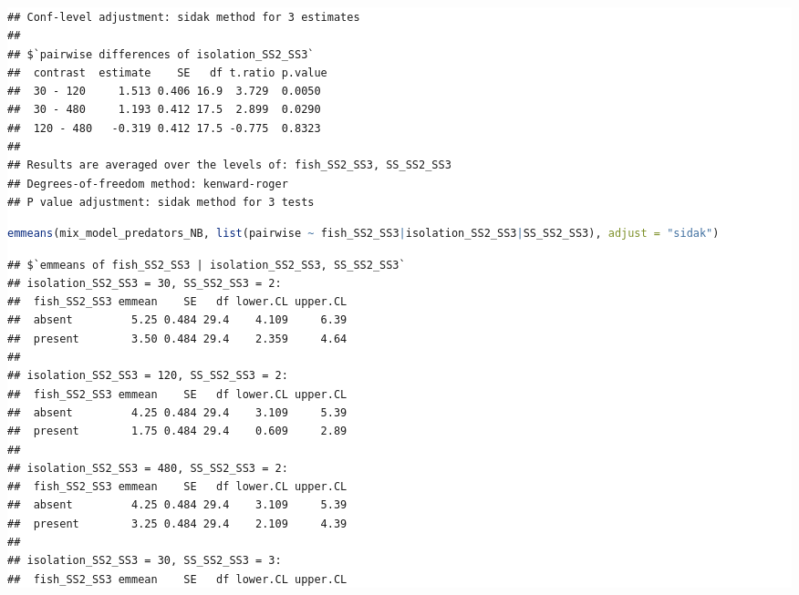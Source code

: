    ## Conf-level adjustment: sidak method for 3 estimates 
    ## 
    ## $`pairwise differences of isolation_SS2_SS3`
    ##  contrast  estimate    SE   df t.ratio p.value
    ##  30 - 120     1.513 0.406 16.9  3.729  0.0050 
    ##  30 - 480     1.193 0.412 17.5  2.899  0.0290 
    ##  120 - 480   -0.319 0.412 17.5 -0.775  0.8323 
    ## 
    ## Results are averaged over the levels of: fish_SS2_SS3, SS_SS2_SS3 
    ## Degrees-of-freedom method: kenward-roger 
    ## P value adjustment: sidak method for 3 tests

``` r
emmeans(mix_model_predators_NB, list(pairwise ~ fish_SS2_SS3|isolation_SS2_SS3|SS_SS2_SS3), adjust = "sidak")
```

    ## $`emmeans of fish_SS2_SS3 | isolation_SS2_SS3, SS_SS2_SS3`
    ## isolation_SS2_SS3 = 30, SS_SS2_SS3 = 2:
    ##  fish_SS2_SS3 emmean    SE   df lower.CL upper.CL
    ##  absent         5.25 0.484 29.4    4.109     6.39
    ##  present        3.50 0.484 29.4    2.359     4.64
    ## 
    ## isolation_SS2_SS3 = 120, SS_SS2_SS3 = 2:
    ##  fish_SS2_SS3 emmean    SE   df lower.CL upper.CL
    ##  absent         4.25 0.484 29.4    3.109     5.39
    ##  present        1.75 0.484 29.4    0.609     2.89
    ## 
    ## isolation_SS2_SS3 = 480, SS_SS2_SS3 = 2:
    ##  fish_SS2_SS3 emmean    SE   df lower.CL upper.CL
    ##  absent         4.25 0.484 29.4    3.109     5.39
    ##  present        3.25 0.484 29.4    2.109     4.39
    ## 
    ## isolation_SS2_SS3 = 30, SS_SS2_SS3 = 3:
    ##  fish_SS2_SS3 emmean    SE   df lower.CL upper.CL